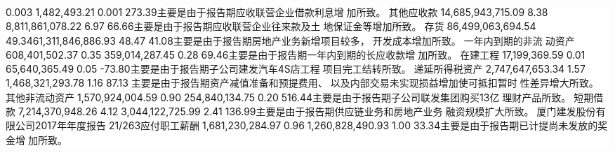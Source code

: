 0.003
1,482,493.21
0.001
273.39主要是由于报告期应收联营企业借款利息增
加所致。
其他应收款
14,685,943,715.09
8.38
8,811,861,078.22
6.97
66.66主要是由于报告期应收联营企业往来款及土
地保证金等增加所致。
存货
86,499,063,694.54
49.3461,311,846,886.93
48.47
41.08主要是由于报告期房地产业务新增项目较多，
开发成本增加所致。
一年内到期的非流
动资产
608,401,502.37
0.35
359,014,287.45
0.28
69.46主要是由于报告期一年内到期的长应收款增
加所致。
在建工程
17,199,369.59
0.01
65,640,365.49
0.05
-73.80主要是由于报告期子公司建发汽车4S店工程
项目完工结转所致。
递延所得税资产
2,747,647,653.34
1.57
1,468,321,293.78
1.16
87.13
主要是由于报告期资产减值准备和预提费用、
以及内部交易未实现损益增加使可抵扣暂时
性差异增大所致。
其他非流动资产
1,570,924,004.59
0.90
254,840,134.75
0.20
516.44主要是由于报告期子公司联发集团购买13亿
理财产品所致。
短期借款
7,214,370,948.26
4.12
3,044,122,725.99
2.41
136.99主要是由于报告期供应链业务和房地产业务
融资规模扩大所致。
厦门建发股份有限公司2017年年度报告
21/263应付职工薪酬
1,681,230,284.97
0.96
1,260,828,490.93
1.00
33.34主要是由于报告期已计提尚未发放的奖金增
加所致。